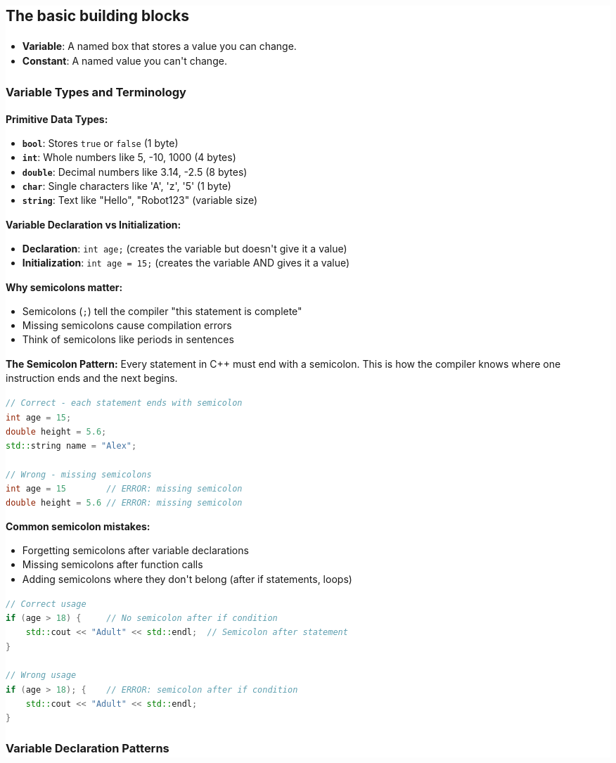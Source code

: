 ## The basic building blocks
- **Variable**: A named box that stores a value you can change.
- **Constant**: A named value you can't change.

### Variable Types and Terminology
**Primitive Data Types:**
- **`bool`**: Stores `true` or `false` (1 byte)
- **`int`**: Whole numbers like 5, -10, 1000 (4 bytes)
- **`double`**: Decimal numbers like 3.14, -2.5 (8 bytes)
- **`char`**: Single characters like 'A', 'z', '5' (1 byte)
- **`string`**: Text like "Hello", "Robot123" (variable size)

**Variable Declaration vs Initialization:**
- **Declaration**: `int age;` (creates the variable but doesn't give it a value)
- **Initialization**: `int age = 15;` (creates the variable AND gives it a value)

**Why semicolons matter:**
- Semicolons (`;`) tell the compiler "this statement is complete"
- Missing semicolons cause compilation errors
- Think of semicolons like periods in sentences

**The Semicolon Pattern:**
Every statement in C++ must end with a semicolon. This is how the compiler knows where one instruction ends and the next begins.

```cpp
// Correct - each statement ends with semicolon
int age = 15;
double height = 5.6;
std::string name = "Alex";

// Wrong - missing semicolons
int age = 15        // ERROR: missing semicolon
double height = 5.6 // ERROR: missing semicolon
```

**Common semicolon mistakes:**
- Forgetting semicolons after variable declarations
- Missing semicolons after function calls
- Adding semicolons where they don't belong (after if statements, loops)

```cpp
// Correct usage
if (age > 18) {     // No semicolon after if condition
    std::cout << "Adult" << std::endl;  // Semicolon after statement
}

// Wrong usage
if (age > 18); {    // ERROR: semicolon after if condition
    std::cout << "Adult" << std::endl;
}
```

### Variable Declaration Patterns
